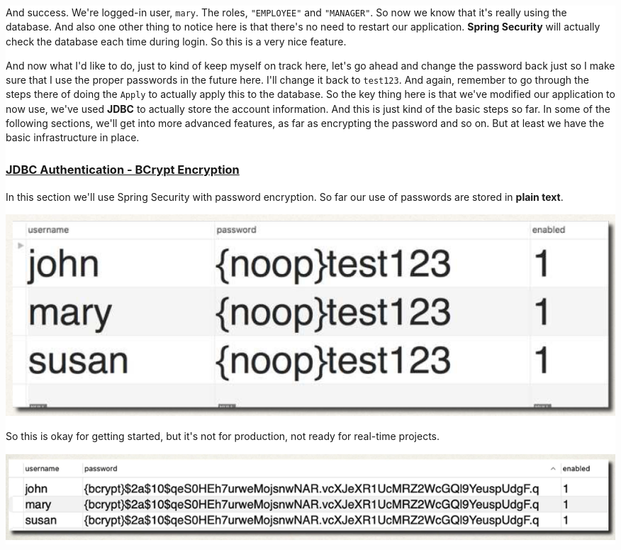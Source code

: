 And success.
We're logged-in user, `mary`.
The roles, `"EMPLOYEE"` and `"MANAGER"`.
So now we know that it's really using the database.
And also one other thing to notice here is that there's no need to restart our application.
**Spring Security** will actually check the database each time during login.
So this is a very nice feature.

And now what I'd like to do, just to kind of keep myself on track here,
let's go ahead and change the password back just so I make sure
that I use the proper passwords in the future here.
I'll change it back to `test123`.
And again, remember to go through the steps there of doing the `Apply` to actually apply this to the database.
So the key thing here is that we've modified our application to now use,
we've used **JDBC** to actually store the account information.
And this is just kind of the basic steps so far.
In some of the following sections, we'll get into more advanced features,
as far as encrypting the password and so on.
But at least we have the basic infrastructure in place.

</div>

### [JDBC Authentication - BCrypt Encryption]()
<div style="text-align:justify">

In this section we'll use Spring Security with password encryption.
So far our use of passwords are stored in **plain text**.

<div align="center">
    <img src="https://github.com/korhanertancakmak/SPRING-BOOT/blob/master/08-spring-boot-spring-mvc-security/images/image61.png" alt="image61">
</div>

So this is okay for getting started, but it's not for production, not ready for real-time projects.

<div align="center">
    <img src="https://github.com/korhanertancakmak/SPRING-BOOT/blob/master/08-spring-boot-spring-mvc-security/images/image62.png" alt="image62">
</div>
